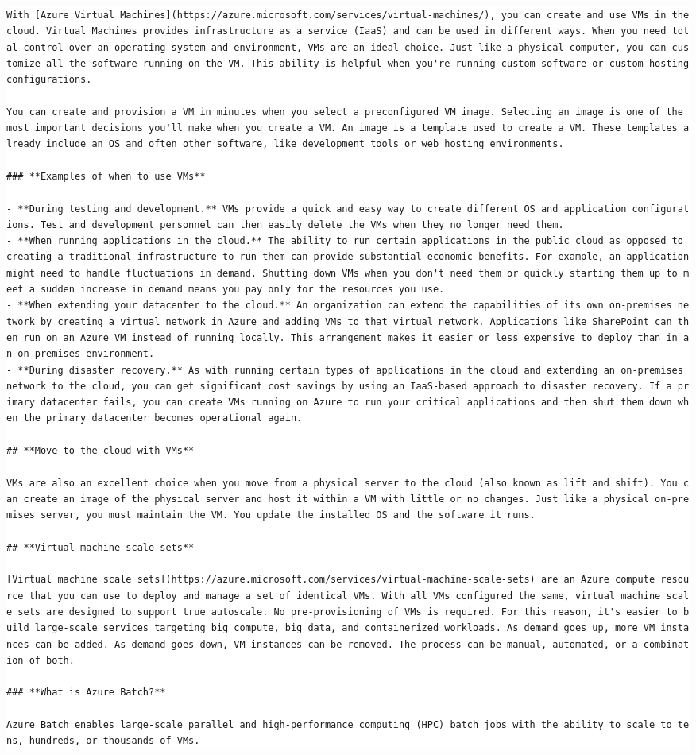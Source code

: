     With [Azure Virtual Machines](https://azure.microsoft.com/services/virtual-machines/), you can create and use VMs in the cloud. Virtual Machines provides infrastructure as a service (IaaS) and can be used in different ways. When you need total control over an operating system and environment, VMs are an ideal choice. Just like a physical computer, you can customize all the software running on the VM. This ability is helpful when you're running custom software or custom hosting configurations.

    You can create and provision a VM in minutes when you select a preconfigured VM image. Selecting an image is one of the most important decisions you'll make when you create a VM. An image is a template used to create a VM. These templates already include an OS and often other software, like development tools or web hosting environments.

    ### **Examples of when to use VMs**

    - **During testing and development.** VMs provide a quick and easy way to create different OS and application configurations. Test and development personnel can then easily delete the VMs when they no longer need them.
    - **When running applications in the cloud.** The ability to run certain applications in the public cloud as opposed to creating a traditional infrastructure to run them can provide substantial economic benefits. For example, an application might need to handle fluctuations in demand. Shutting down VMs when you don't need them or quickly starting them up to meet a sudden increase in demand means you pay only for the resources you use.
    - **When extending your datacenter to the cloud.** An organization can extend the capabilities of its own on-premises network by creating a virtual network in Azure and adding VMs to that virtual network. Applications like SharePoint can then run on an Azure VM instead of running locally. This arrangement makes it easier or less expensive to deploy than in an on-premises environment.
    - **During disaster recovery.** As with running certain types of applications in the cloud and extending an on-premises network to the cloud, you can get significant cost savings by using an IaaS-based approach to disaster recovery. If a primary datacenter fails, you can create VMs running on Azure to run your critical applications and then shut them down when the primary datacenter becomes operational again.

    ## **Move to the cloud with VMs**

    VMs are also an excellent choice when you move from a physical server to the cloud (also known as lift and shift). You can create an image of the physical server and host it within a VM with little or no changes. Just like a physical on-premises server, you must maintain the VM. You update the installed OS and the software it runs.

    ## **Virtual machine scale sets**

    [Virtual machine scale sets](https://azure.microsoft.com/services/virtual-machine-scale-sets) are an Azure compute resource that you can use to deploy and manage a set of identical VMs. With all VMs configured the same, virtual machine scale sets are designed to support true autoscale. No pre-provisioning of VMs is required. For this reason, it's easier to build large-scale services targeting big compute, big data, and containerized workloads. As demand goes up, more VM instances can be added. As demand goes down, VM instances can be removed. The process can be manual, automated, or a combination of both.

    ### **What is Azure Batch?**

    Azure Batch enables large-scale parallel and high-performance computing (HPC) batch jobs with the ability to scale to tens, hundreds, or thousands of VMs.
